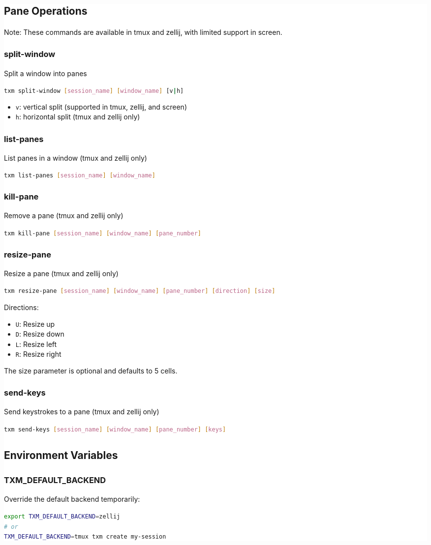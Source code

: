 ## Pane Operations

Note: These commands are available in tmux and zellij, with limited support in screen.

### split-window
Split a window into panes
```bash
txm split-window [session_name] [window_name] [v|h]
```
- `v`: vertical split (supported in tmux, zellij, and screen)
- `h`: horizontal split (tmux and zellij only)

### list-panes
List panes in a window (tmux and zellij only)
```bash
txm list-panes [session_name] [window_name]
```

### kill-pane
Remove a pane (tmux and zellij only)
```bash
txm kill-pane [session_name] [window_name] [pane_number]
```

### resize-pane
Resize a pane (tmux and zellij only)
```bash
txm resize-pane [session_name] [window_name] [pane_number] [direction] [size]
```
Directions:
- `U`: Resize up
- `D`: Resize down
- `L`: Resize left
- `R`: Resize right

The size parameter is optional and defaults to 5 cells.

### send-keys
Send keystrokes to a pane (tmux and zellij only)
```bash
txm send-keys [session_name] [window_name] [pane_number] [keys]
```

## Environment Variables

### TXM_DEFAULT_BACKEND
Override the default backend temporarily:
```bash
export TXM_DEFAULT_BACKEND=zellij
# or
TXM_DEFAULT_BACKEND=tmux txm create my-session
```
